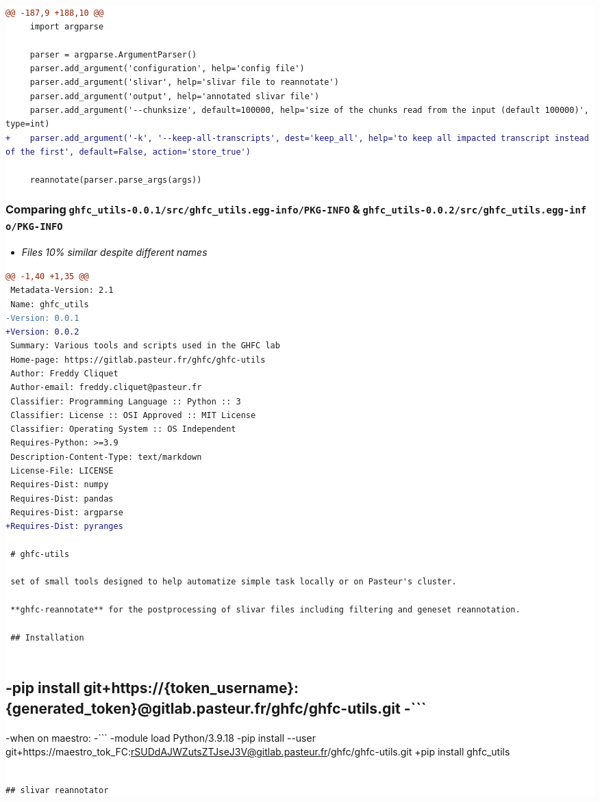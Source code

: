 ```diff
@@ -187,9 +188,10 @@
     import argparse
 
     parser = argparse.ArgumentParser()
     parser.add_argument('configuration', help='config file')
     parser.add_argument('slivar', help='slivar file to reannotate')
     parser.add_argument('output', help='annotated slivar file')
     parser.add_argument('--chunksize', default=100000, help='size of the chunks read from the input (default 100000)', type=int)
+    parser.add_argument('-k', '--keep-all-transcripts', dest='keep_all', help='to keep all impacted transcript instead of the first', default=False, action='store_true')
 
     reannotate(parser.parse_args(args))
```

### Comparing `ghfc_utils-0.0.1/src/ghfc_utils.egg-info/PKG-INFO` & `ghfc_utils-0.0.2/src/ghfc_utils.egg-info/PKG-INFO`

 * *Files 10% similar despite different names*

```diff
@@ -1,40 +1,35 @@
 Metadata-Version: 2.1
 Name: ghfc_utils
-Version: 0.0.1
+Version: 0.0.2
 Summary: Various tools and scripts used in the GHFC lab
 Home-page: https://gitlab.pasteur.fr/ghfc/ghfc-utils
 Author: Freddy Cliquet
 Author-email: freddy.cliquet@pasteur.fr
 Classifier: Programming Language :: Python :: 3
 Classifier: License :: OSI Approved :: MIT License
 Classifier: Operating System :: OS Independent
 Requires-Python: >=3.9
 Description-Content-Type: text/markdown
 License-File: LICENSE
 Requires-Dist: numpy
 Requires-Dist: pandas
 Requires-Dist: argparse
+Requires-Dist: pyranges
 
 # ghfc-utils
 
 set of small tools designed to help automatize simple task locally or on Pasteur's cluster.
 
 **ghfc-reannotate** for the postprocessing of slivar files including filtering and geneset reannotation.
 
 ## Installation
 
 ```
-pip install git+https://{token_username}:{generated_token}@gitlab.pasteur.fr/ghfc/ghfc-utils.git
-```
-
-when on maestro:
-```
-module load Python/3.9.18
-pip install --user git+https://maestro_tok_FC:rSUDdAJWZutsZTJseJ3V@gitlab.pasteur.fr/ghfc/ghfc-utils.git
+pip install ghfc_utils
 ```
 
 ## slivar reannotator
 
 ```
